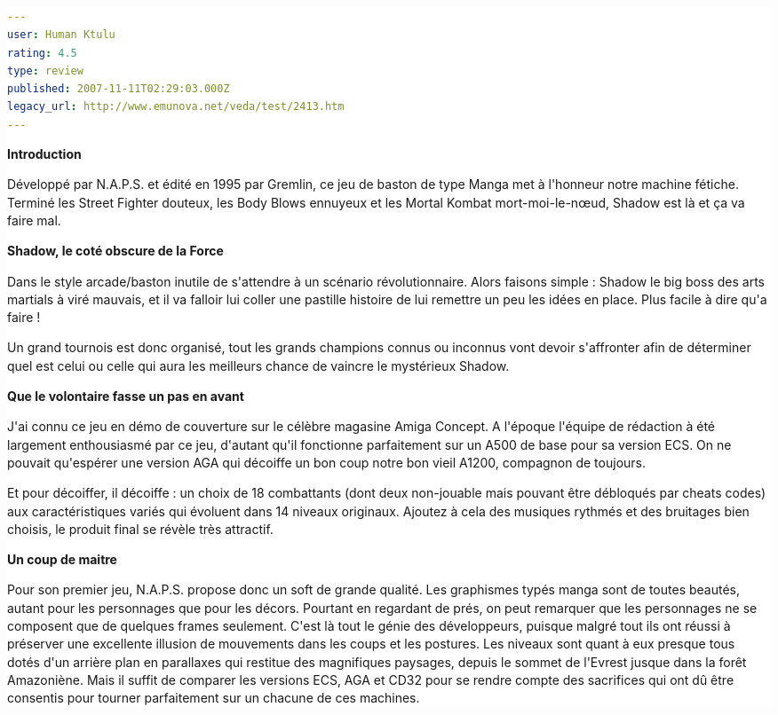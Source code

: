 ```yaml
---
user: Human Ktulu
rating: 4.5
type: review
published: 2007-11-11T02:29:03.000Z
legacy_url: http://www.emunova.net/veda/test/2413.htm
---
```

**Introduction**  

  

Développé par N.A.P.S. et édité en 1995 par Gremlin, ce jeu de baston de type Manga met à l'honneur notre machine fétiche. Terminé les Street Fighter douteux, les Body Blows ennuyeux et les Mortal Kombat mort-moi-le-nœud, Shadow est là et ça va faire mal.  

  

  

**Shadow, le coté obscure de la Force**  

  

Dans le style arcade/baston inutile de s'attendre à un scénario révolutionnaire. Alors faisons simple : Shadow le big boss des arts martials à viré mauvais, et il va falloir lui coller une pastille histoire de lui remettre un peu les idées en place. Plus facile à dire qu'a faire !  

  

Un grand tournois est donc organisé, tout les grands champions connus ou inconnus vont devoir s'affronter afin de déterminer quel est celui ou celle qui aura les meilleurs chance de vaincre le mystérieux Shadow.  

  

  

**Que le volontaire fasse un pas en avant**  

  

J'ai connu ce jeu en démo de couverture sur le célèbre magasine Amiga Concept. A l'époque l'équipe de rédaction à été largement enthousiasmé par ce jeu, d'autant qu'il fonctionne parfaitement sur un A500 de base pour sa version ECS. On ne pouvait qu'espérer une version AGA qui décoiffe un bon coup notre bon vieil A1200, compagnon de toujours.  

  

Et pour décoiffer, il décoiffe : un choix de 18 combattants (dont deux non-jouable mais pouvant être débloqués par cheats codes) aux caractéristiques variés qui évoluent dans 14 niveaux originaux. Ajoutez à cela des musiques rythmés et des bruitages bien choisis, le produit final se révèle très attractif.  

  

  

**Un coup de maitre**  

  

Pour son premier jeu, N.A.P.S. propose donc un soft de grande qualité. Les graphismes typés manga sont de toutes beautés, autant pour les personnages que pour les décors. Pourtant en regardant de prés, on peut remarquer que les personnages ne se composent que de quelques frames seulement. C'est là tout le génie des développeurs, puisque malgré tout ils ont réussi à préserver une excellente illusion de mouvements dans les coups et les postures. Les niveaux sont quant à eux presque tous dotés d'un arrière plan en parallaxes qui restitue des magnifiques paysages, depuis le sommet de l'Evrest jusque dans la forêt Amazoniène. Mais il suffit de comparer les versions ECS, AGA et CD32 pour se rendre compte des sacrifices qui ont dû être consentis pour tourner parfaitement sur un chacune de ces machines.  
